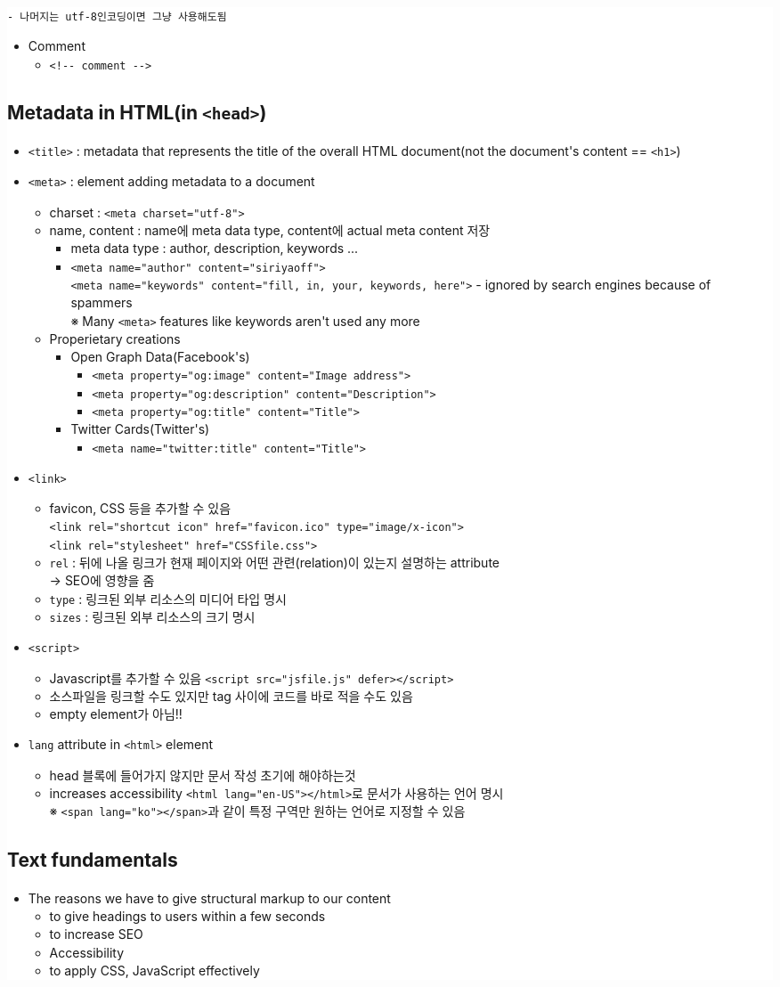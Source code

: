 	- 나머지는 utf-8인코딩이면 그냥 사용해도됨

- Comment
	- `<!-- comment -->`

## Metadata in HTML(in `<head>`)
- `<title>` : metadata that represents the title of the overall HTML document(not the document's content == `<h1>`)

- `<meta>` : element adding metadata to a document
	- charset : `<meta charset="utf-8">`
	- name, content : name에 meta data type, content에 actual meta content 저장
		- meta data type : author, description, keywords ...
		- `<meta name="author" content="siriyaoff">`  
		`<meta name="keywords" content="fill, in, your, keywords, here">` - ignored by search engines because of spammers  
		※ Many `<meta>` features like keywords aren't used any more
	- Properietary creations
		- Open Graph Data(Facebook's)
			- `<meta property="og:image" content="Image address">`  
			- `<meta property="og:description" content="Description">`
			- `<meta property="og:title" content="Title">`
		- Twitter Cards(Twitter's)
			- `<meta name="twitter:title" content="Title">`

- `<link>`
	- favicon, CSS 등을 추가할 수 있음  
	`<link rel="shortcut icon" href="favicon.ico" type="image/x-icon">`  
	`<link rel="stylesheet" href="CSSfile.css">`
	- `rel` : 뒤에 나올 링크가 현재 페이지와 어떤 관련(relation)이 있는지 설명하는 attribute  
	-> SEO에 영향을 줌
	- `type` : 링크된 외부 리소스의 미디어 타입 명시
	- `sizes` : 링크된 외부 리소스의 크기 명시

- `<script>`
	- Javascript를 추가할 수 있음
	`<script src="jsfile.js" defer></script>`
	- 소스파일을 링크할 수도 있지만 tag 사이에 코드를 바로 적을 수도 있음
	- empty element가 아님!!

- `lang` attribute in `<html>` element
	- head 블록에 들어가지 않지만 문서 작성 초기에 해야하는것
	- increases accessibility
	`<html lang="en-US"></html>`로 문서가 사용하는 언어 명시  
	※ `<span lang="ko"></span>`과 같이 특정 구역만 원하는 언어로 지정할 수 있음

## Text fundamentals
- The reasons we have to give structural markup to our content
	- to give headings to users within a few seconds
	- to increase SEO
	- Accessibility
	- to apply CSS, JavaScript effectively
